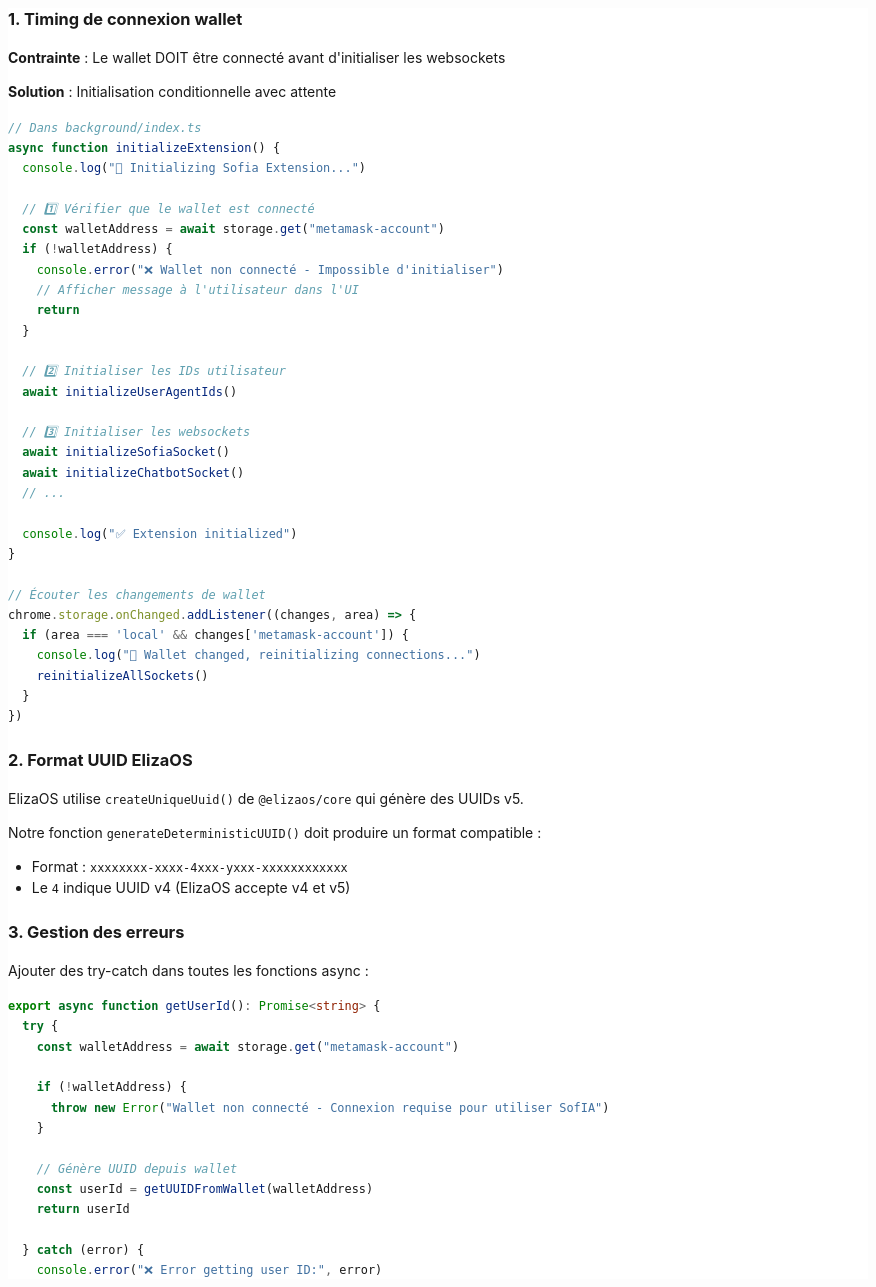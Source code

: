 ### 1. Timing de connexion wallet

**Contrainte** : Le wallet DOIT être connecté avant d'initialiser les websockets

**Solution** : Initialisation conditionnelle avec attente

```typescript
// Dans background/index.ts
async function initializeExtension() {
  console.log("🚀 Initializing Sofia Extension...")

  // 1️⃣ Vérifier que le wallet est connecté
  const walletAddress = await storage.get("metamask-account")
  if (!walletAddress) {
    console.error("❌ Wallet non connecté - Impossible d'initialiser")
    // Afficher message à l'utilisateur dans l'UI
    return
  }

  // 2️⃣ Initialiser les IDs utilisateur
  await initializeUserAgentIds()

  // 3️⃣ Initialiser les websockets
  await initializeSofiaSocket()
  await initializeChatbotSocket()
  // ...

  console.log("✅ Extension initialized")
}

// Écouter les changements de wallet
chrome.storage.onChanged.addListener((changes, area) => {
  if (area === 'local' && changes['metamask-account']) {
    console.log("🔄 Wallet changed, reinitializing connections...")
    reinitializeAllSockets()
  }
})
```

### 2. Format UUID ElizaOS

ElizaOS utilise `createUniqueUuid()` de `@elizaos/core` qui génère des UUIDs v5.

Notre fonction `generateDeterministicUUID()` doit produire un format compatible :
- Format : `xxxxxxxx-xxxx-4xxx-yxxx-xxxxxxxxxxxx`
- Le `4` indique UUID v4 (ElizaOS accepte v4 et v5)

### 3. Gestion des erreurs

Ajouter des try-catch dans toutes les fonctions async :

```typescript
export async function getUserId(): Promise<string> {
  try {
    const walletAddress = await storage.get("metamask-account")

    if (!walletAddress) {
      throw new Error("Wallet non connecté - Connexion requise pour utiliser SofIA")
    }

    // Génère UUID depuis wallet
    const userId = getUUIDFromWallet(walletAddress)
    return userId

  } catch (error) {
    console.error("❌ Error getting user ID:", error)
```
